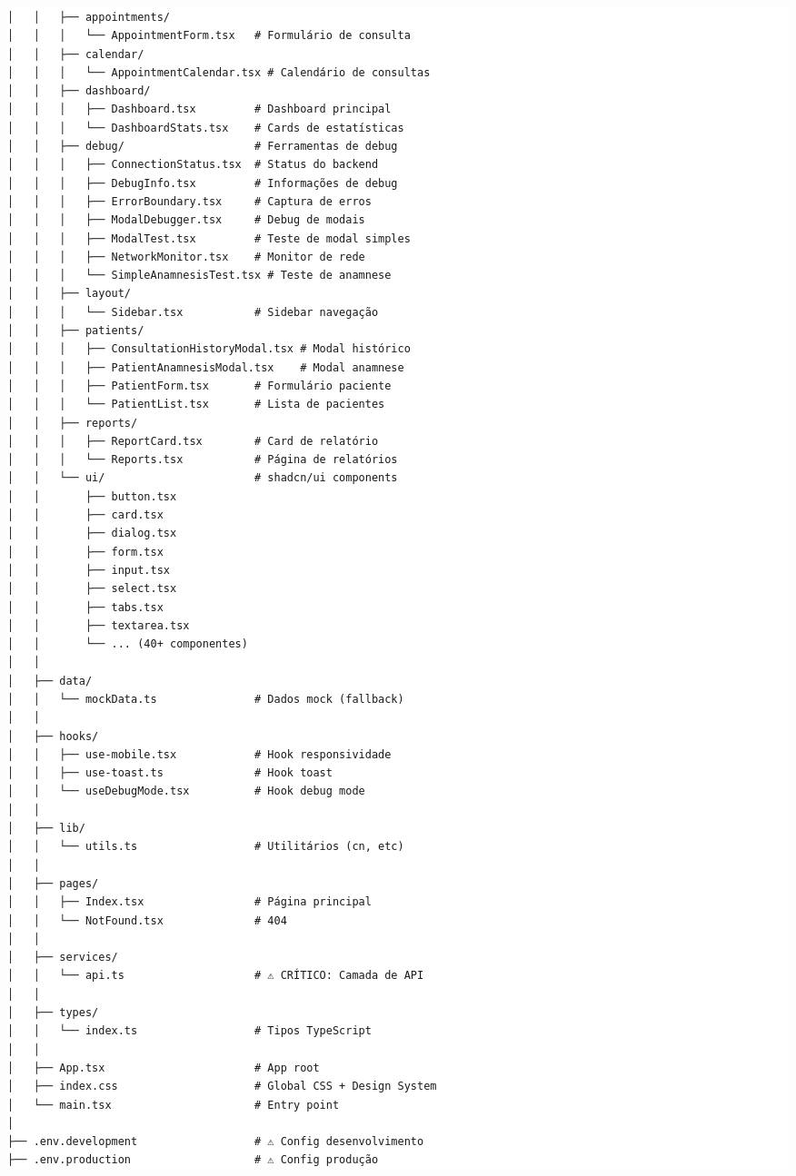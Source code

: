 ```
│   │   ├── appointments/
│   │   │   └── AppointmentForm.tsx   # Formulário de consulta
│   │   ├── calendar/
│   │   │   └── AppointmentCalendar.tsx # Calendário de consultas
│   │   ├── dashboard/
│   │   │   ├── Dashboard.tsx         # Dashboard principal
│   │   │   └── DashboardStats.tsx    # Cards de estatísticas
│   │   ├── debug/                    # Ferramentas de debug
│   │   │   ├── ConnectionStatus.tsx  # Status do backend
│   │   │   ├── DebugInfo.tsx         # Informações de debug
│   │   │   ├── ErrorBoundary.tsx     # Captura de erros
│   │   │   ├── ModalDebugger.tsx     # Debug de modais
│   │   │   ├── ModalTest.tsx         # Teste de modal simples
│   │   │   ├── NetworkMonitor.tsx    # Monitor de rede
│   │   │   └── SimpleAnamnesisTest.tsx # Teste de anamnese
│   │   ├── layout/
│   │   │   └── Sidebar.tsx           # Sidebar navegação
│   │   ├── patients/
│   │   │   ├── ConsultationHistoryModal.tsx # Modal histórico
│   │   │   ├── PatientAnamnesisModal.tsx    # Modal anamnese
│   │   │   ├── PatientForm.tsx       # Formulário paciente
│   │   │   └── PatientList.tsx       # Lista de pacientes
│   │   ├── reports/
│   │   │   ├── ReportCard.tsx        # Card de relatório
│   │   │   └── Reports.tsx           # Página de relatórios
│   │   └── ui/                       # shadcn/ui components
│   │       ├── button.tsx
│   │       ├── card.tsx
│   │       ├── dialog.tsx
│   │       ├── form.tsx
│   │       ├── input.tsx
│   │       ├── select.tsx
│   │       ├── tabs.tsx
│   │       ├── textarea.tsx
│   │       └── ... (40+ componentes)
│   │
│   ├── data/
│   │   └── mockData.ts               # Dados mock (fallback)
│   │
│   ├── hooks/
│   │   ├── use-mobile.tsx            # Hook responsividade
│   │   ├── use-toast.ts              # Hook toast
│   │   └── useDebugMode.tsx          # Hook debug mode
│   │
│   ├── lib/
│   │   └── utils.ts                  # Utilitários (cn, etc)
│   │
│   ├── pages/
│   │   ├── Index.tsx                 # Página principal
│   │   └── NotFound.tsx              # 404
│   │
│   ├── services/
│   │   └── api.ts                    # ⚠️ CRÍTICO: Camada de API
│   │
│   ├── types/
│   │   └── index.ts                  # Tipos TypeScript
│   │
│   ├── App.tsx                       # App root
│   ├── index.css                     # Global CSS + Design System
│   └── main.tsx                      # Entry point
│
├── .env.development                  # ⚠️ Config desenvolvimento
├── .env.production                   # ⚠️ Config produção
```